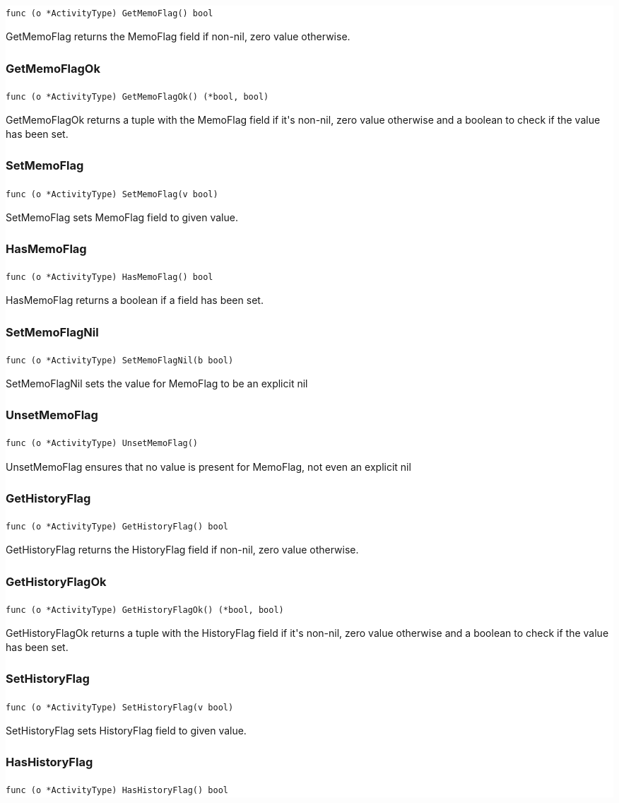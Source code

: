 `func (o *ActivityType) GetMemoFlag() bool`

GetMemoFlag returns the MemoFlag field if non-nil, zero value otherwise.

### GetMemoFlagOk

`func (o *ActivityType) GetMemoFlagOk() (*bool, bool)`

GetMemoFlagOk returns a tuple with the MemoFlag field if it's non-nil, zero value otherwise
and a boolean to check if the value has been set.

### SetMemoFlag

`func (o *ActivityType) SetMemoFlag(v bool)`

SetMemoFlag sets MemoFlag field to given value.

### HasMemoFlag

`func (o *ActivityType) HasMemoFlag() bool`

HasMemoFlag returns a boolean if a field has been set.

### SetMemoFlagNil

`func (o *ActivityType) SetMemoFlagNil(b bool)`

 SetMemoFlagNil sets the value for MemoFlag to be an explicit nil

### UnsetMemoFlag
`func (o *ActivityType) UnsetMemoFlag()`

UnsetMemoFlag ensures that no value is present for MemoFlag, not even an explicit nil
### GetHistoryFlag

`func (o *ActivityType) GetHistoryFlag() bool`

GetHistoryFlag returns the HistoryFlag field if non-nil, zero value otherwise.

### GetHistoryFlagOk

`func (o *ActivityType) GetHistoryFlagOk() (*bool, bool)`

GetHistoryFlagOk returns a tuple with the HistoryFlag field if it's non-nil, zero value otherwise
and a boolean to check if the value has been set.

### SetHistoryFlag

`func (o *ActivityType) SetHistoryFlag(v bool)`

SetHistoryFlag sets HistoryFlag field to given value.

### HasHistoryFlag

`func (o *ActivityType) HasHistoryFlag() bool`
